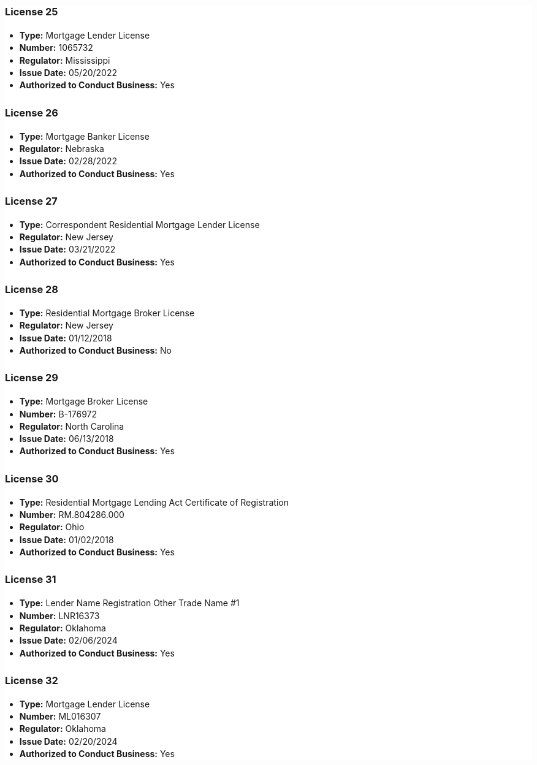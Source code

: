 ### License 25
- **Type:** Mortgage Lender License
- **Number:** 1065732
- **Regulator:** Mississippi
- **Issue Date:** 05/20/2022
- **Authorized to Conduct Business:** Yes

### License 26
- **Type:** Mortgage Banker License
- **Regulator:** Nebraska
- **Issue Date:** 02/28/2022
- **Authorized to Conduct Business:** Yes

### License 27
- **Type:** Correspondent Residential Mortgage Lender License
- **Regulator:** New Jersey
- **Issue Date:** 03/21/2022
- **Authorized to Conduct Business:** Yes

### License 28
- **Type:** Residential Mortgage Broker License
- **Regulator:** New Jersey
- **Issue Date:** 01/12/2018
- **Authorized to Conduct Business:** No

### License 29
- **Type:** Mortgage Broker License
- **Number:** B-176972
- **Regulator:** North Carolina
- **Issue Date:** 06/13/2018
- **Authorized to Conduct Business:** Yes

### License 30
- **Type:** Residential Mortgage Lending Act Certificate of Registration
- **Number:** RM.804286.000
- **Regulator:** Ohio
- **Issue Date:** 01/02/2018
- **Authorized to Conduct Business:** Yes

### License 31
- **Type:** Lender Name Registration Other Trade Name #1
- **Number:** LNR16373
- **Regulator:** Oklahoma
- **Issue Date:** 02/06/2024
- **Authorized to Conduct Business:** Yes

### License 32
- **Type:** Mortgage Lender License
- **Number:** ML016307
- **Regulator:** Oklahoma
- **Issue Date:** 02/20/2024
- **Authorized to Conduct Business:** Yes
